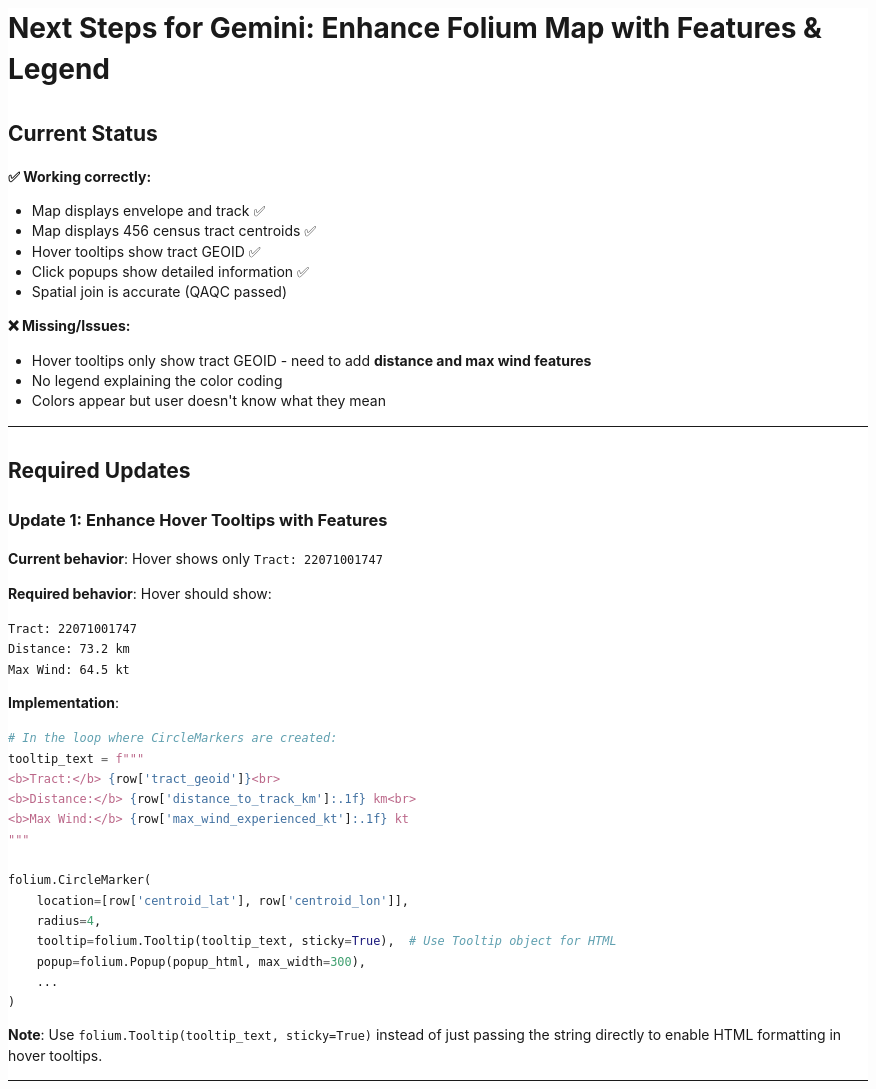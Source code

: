 # Next Steps for Gemini: Enhance Folium Map with Features & Legend

## Current Status

**✅ Working correctly:**
- Map displays envelope and track ✅
- Map displays 456 census tract centroids ✅
- Hover tooltips show tract GEOID ✅
- Click popups show detailed information ✅
- Spatial join is accurate (QAQC passed)

**❌ Missing/Issues:**
- Hover tooltips only show tract GEOID - need to add **distance and max wind features**
- No legend explaining the color coding
- Colors appear but user doesn't know what they mean

---

## Required Updates

### Update 1: Enhance Hover Tooltips with Features

**Current behavior**: Hover shows only `Tract: 22071001747`

**Required behavior**: Hover should show:
```
Tract: 22071001747
Distance: 73.2 km
Max Wind: 64.5 kt
```

**Implementation**:
```python
# In the loop where CircleMarkers are created:
tooltip_text = f"""
<b>Tract:</b> {row['tract_geoid']}<br>
<b>Distance:</b> {row['distance_to_track_km']:.1f} km<br>
<b>Max Wind:</b> {row['max_wind_experienced_kt']:.1f} kt
"""

folium.CircleMarker(
    location=[row['centroid_lat'], row['centroid_lon']],
    radius=4,
    tooltip=folium.Tooltip(tooltip_text, sticky=True),  # Use Tooltip object for HTML
    popup=folium.Popup(popup_html, max_width=300),
    ...
)
```

**Note**: Use `folium.Tooltip(tooltip_text, sticky=True)` instead of just passing the string directly to enable HTML formatting in hover tooltips.

---